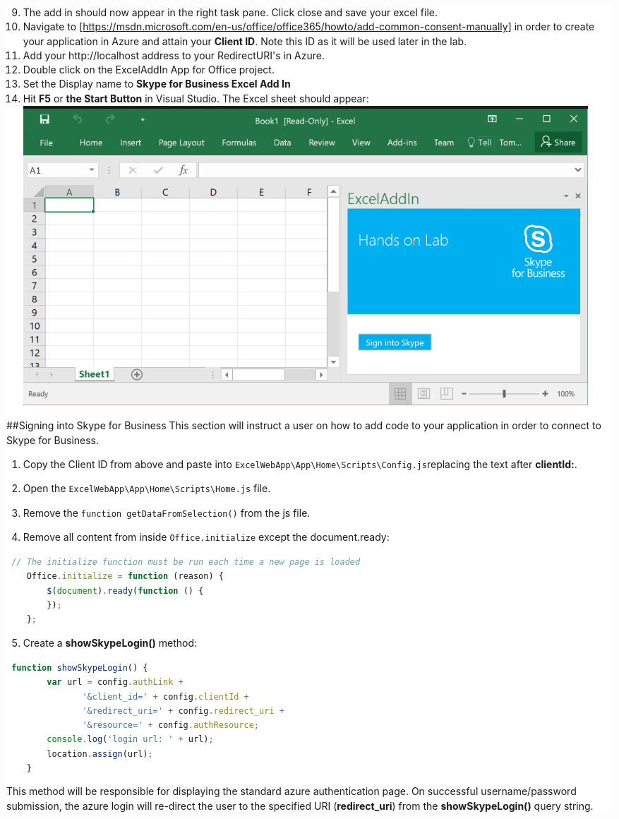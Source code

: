 9.  The add in should now appear in the right task pane.  Click close and save your excel file.
6.  Navigate to [https://msdn.microsoft.com/en-us/office/office365/howto/add-common-consent-manually] in order to create your application in Azure and attain your **Client ID**.  Note this ID as it will be used later in the lab.
7.  Add your http://localhost address to your RedirectURI's in Azure.  
8.  Double click on the ExcelAddIn App for Office project.
9.  Set the Display name to **Skype for Business Excel Add In**
8.  Hit **F5** or **the Start Button** in Visual Studio.  The Excel sheet should appear:
    ![image](screenshots/launch_excel.PNG)

##Signing into Skype for Business
This section will instruct a user on how to add code to your application in order to connect to Skype for Business.

1.  Copy the Client ID from above and paste into `ExcelWebApp\App\Home\Scripts\Config.js`replacing the text after **clientId:**.

2.  Open the `ExcelWebApp\App\Home\Scripts\Home.js` file.
3.  Remove the `function getDataFromSelection()` from the js file.
4.  Remove all content from inside `Office.initialize` except the document.ready:
```javascript
 // The initialize function must be run each time a new page is loaded
    Office.initialize = function (reason) {
        $(document).ready(function () {
        });
    };
```

5.  Create a **showSkypeLogin()** method:
```javascript
 function showSkypeLogin() {
        var url = config.authLink +
               '&client_id=' + config.clientId +
               '&redirect_uri=' + config.redirect_uri +
               '&resource=' + config.authResource;
        console.log('login url: ' + url);
        location.assign(url);
    }
```
This method will be responsible for displaying the standard azure authentication page.  On successful username/password submission, the azure login will re-direct the user to the specified URI (**redirect_uri**) from the **showSkypeLogin()** query string.
